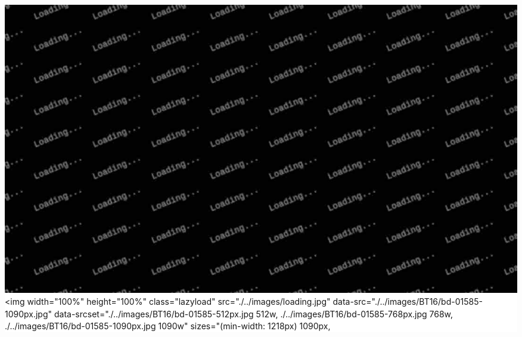  <img width="100%" height="100%" class="lazyload" src="./../images/loading.jpg"
  data-src="./../images/BT16/tv-01585-1090px.jpg"
  data-srcset="./../images/BT16/tv-01585-512px.jpg 512w,
  ./../images/BT16/tv-01585-768px.jpg 768w,
  ./../images/BT16/tv-01585-1090px.jpg 1090w"
  sizes="(min-width: 1218px) 1090px,
  (min-width: 768px) 87vw,
  89vw" />
 <img width="100%" height="100%" class="lazyload" src="./../images/loading.jpg"
  data-src="./../images/BT16/bd-01585-1090px.jpg"
  data-srcset="./../images/BT16/bd-01585-512px.jpg 512w,
  ./../images/BT16/bd-01585-768px.jpg 768w,
  ./../images/BT16/bd-01585-1090px.jpg 1090w"
  sizes="(min-width: 1218px) 1090px,